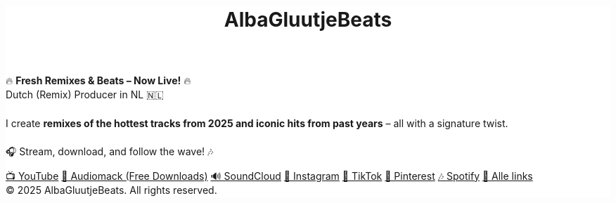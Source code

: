 <header>
  <h1>AlbaGluutjeBeats</h1>
</header>

<main>
  <p>🔥 <strong>Fresh Remixes & Beats – Now Live!</strong> 🔥<br>
  Dutch (Remix) Producer in NL 🇳🇱<br><br>
  I create <strong>remixes of the hottest tracks from 2025 and iconic hits from past years</strong> – all with a signature twist.<br><br>
  🎧 Stream, download, and follow the wave! 🎶</p>

  <div class="links">
    <a href="https://www.youtube.com/@AlbaGluutjeBeats" target="_blank">📺 YouTube</a>
    <a href="https://audiomack.com/albagluutjebeats" target="_blank">📀 Audiomack (Free Downloads)</a>
    <a href="https://soundcloud.com/albagluutjebeats" target="_blank">🔊 SoundCloud</a>
    <a href="https://www.instagram.com/alba123_alba/" target="_blank">📸 Instagram</a>
    <a href="https://www.tiktok.com/@alba202413" target="_blank">🎵 TikTok</a>
    <a href="https://pinterest.com/CoolCarspotter/" target="_blank">📌 Pinterest</a>
    <a href="https://open.spotify.com/user/w9z2ziwbwg5sjlqkcg33bubvb" target="_blank">🎶 Spotify</a>
    <a href="https://linktr.ee/albagluutjebeats" target="_blank">🔗 Alle links</a>
  </div>
</main>

<footer>
  &copy; 2025 AlbaGluutjeBeats. All rights reserved.
</footer>

</body>
</html>
